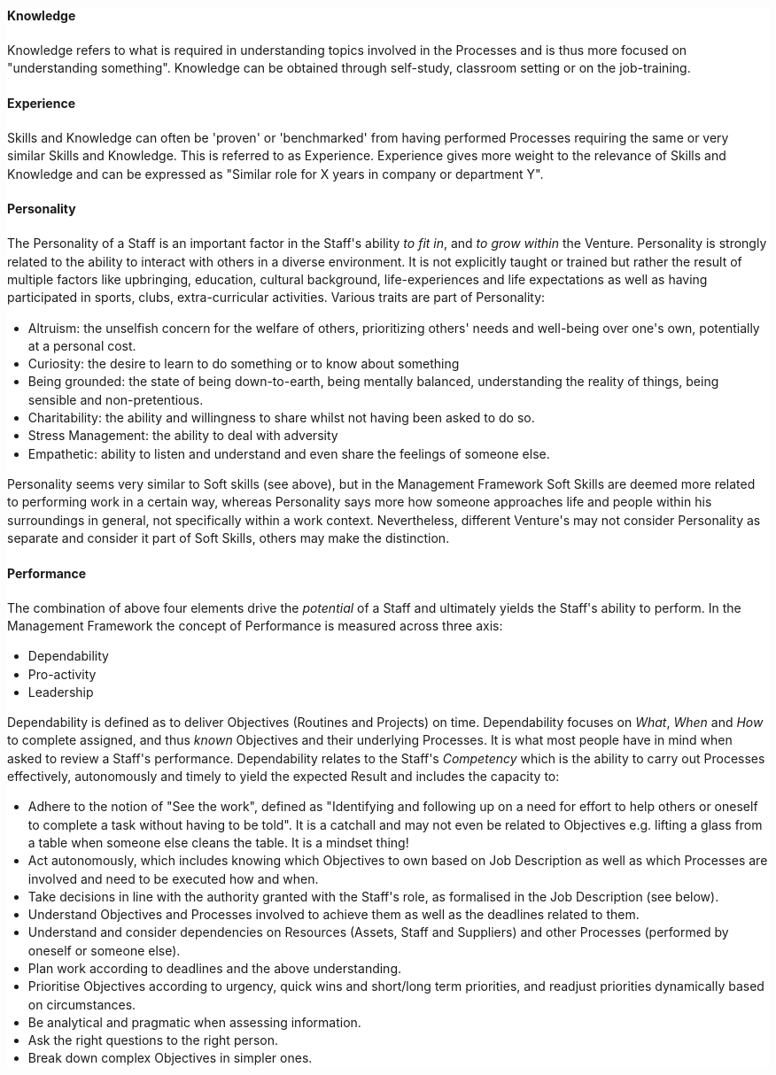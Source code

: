 #### Knowledge  
Knowledge refers to what is required in understanding topics involved in the Processes and is thus more focused on "understanding something". Knowledge can be obtained through self-study, classroom setting or on the job-training.
  
#### Experience  
Skills and Knowledge can often be 'proven' or 'benchmarked' from having performed Processes requiring the same or very similar Skills and Knowledge. This is referred to as Experience. Experience gives more weight to the relevance of Skills and Knowledge and can be expressed as "Similar role for X years in company or department Y".
  
#### Personality 
The Personality of a Staff is an important factor in the Staff's ability *to fit in*, and *to grow within* the Venture. Personality is strongly related to the ability to interact with others in a diverse environment. It is not explicitly taught or trained but rather the result of multiple factors like upbringing, education, cultural background, life-experiences and life expectations as well as having participated in sports, clubs, extra-curricular activities. Various traits are part of Personality: 
- Altruism: the unselfish concern for the welfare of others, prioritizing others' needs and well-being over one's own, potentially at a personal cost.
- Curiosity: the desire to learn to do something or to know about something
- Being grounded: the state of being down-to-earth, being mentally balanced, understanding the reality of things, being sensible and non-pretentious.  
- Charitability: the ability and willingness to share whilst not having been asked to do so.  
- Stress Management: the ability to deal with adversity
- Empathetic: ability to listen and understand and even share the feelings of someone else.
  
Personality seems very similar to Soft skills (see above), but in the Management Framework Soft Skills are deemed more related to performing work in a certain way, whereas Personality says more how someone approaches life and people within his surroundings in general, not specifically within a work context. Nevertheless, different Venture's may not consider Personality as separate and consider it part of Soft Skills, others may make the distinction. 
  
#### Performance
The combination of above four elements drive the *potential* of a Staff and ultimately yields the Staff's ability to perform. In the Management Framework the concept of Performance is measured across three axis:
- Dependability 
- Pro-activity
- Leadership

Dependability is defined as to deliver Objectives (Routines and Projects) on time. Dependability focuses on *What*, *When* and *How* to complete assigned, and thus *known* Objectives and their underlying Processes. It is what most people have in mind when asked to review a Staff's performance. Dependability relates to the Staff's *Competency* which is the ability to carry out Processes effectively, autonomously and timely to yield the expected Result and includes the capacity to: 
- Adhere to the notion of "See the work", defined as "Identifying and following up on a need for effort to help others or oneself to complete a task without having to be told". It is a catchall and may not even be related to Objectives e.g. lifting a glass from a table when someone else cleans the table. It is a mindset thing!
- Act autonomously, which includes knowing which Objectives to own based on Job Description as well as which Processes are involved and need to be executed how and when.
- Take decisions in line with the authority granted with the Staff's role, as formalised in the Job Description (see below).
- Understand Objectives and Processes involved to achieve them as well as the deadlines related to them.
- Understand and consider dependencies on Resources (Assets, Staff and Suppliers) and other Processes (performed by oneself or someone else).
- Plan work according to deadlines and the above understanding.
- Prioritise Objectives according to urgency, quick wins and short/long term priorities, and readjust priorities dynamically based on circumstances.
- Be analytical and pragmatic when assessing information.
- Ask the right questions to the right person.
- Break down complex Objectives in simpler ones.